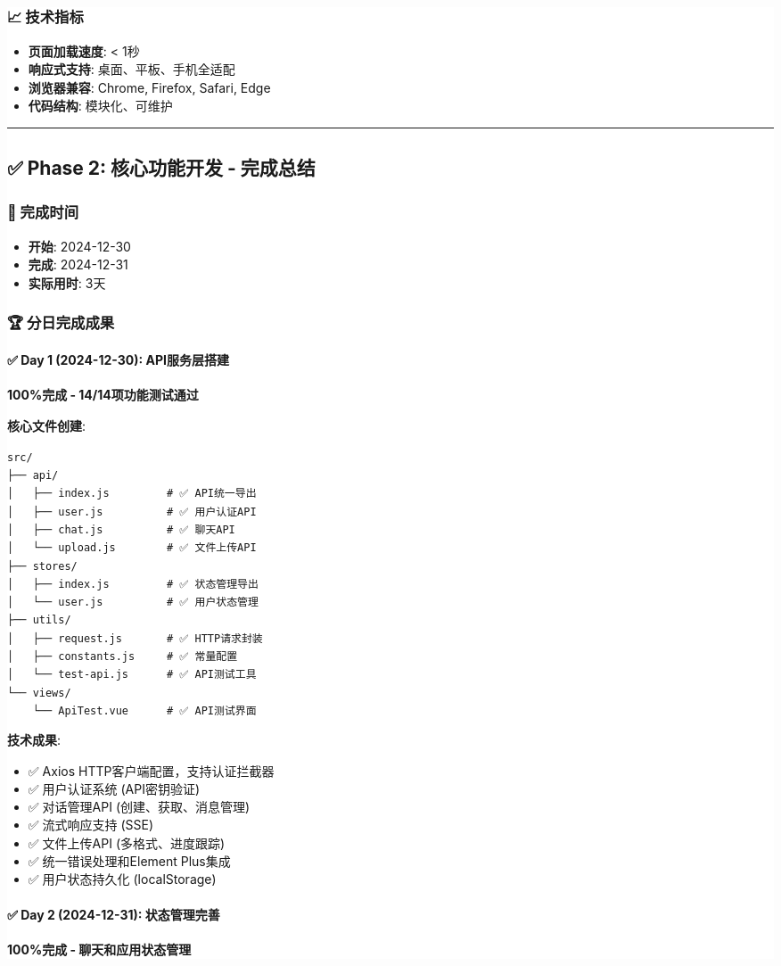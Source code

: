 ### 📈 技术指标
- **页面加载速度**: < 1秒
- **响应式支持**: 桌面、平板、手机全适配
- **浏览器兼容**: Chrome, Firefox, Safari, Edge
- **代码结构**: 模块化、可维护

---

## ✅ Phase 2: 核心功能开发 - 完成总结

### 🎯 完成时间
- **开始**: 2024-12-30
- **完成**: 2024-12-31  
- **实际用时**: 3天

### 🏆 分日完成成果

#### ✅ Day 1 (2024-12-30): API服务层搭建
**100%完成 - 14/14项功能测试通过**

**核心文件创建**:
```
src/
├── api/
│   ├── index.js         # ✅ API统一导出  
│   ├── user.js          # ✅ 用户认证API
│   ├── chat.js          # ✅ 聊天API
│   └── upload.js        # ✅ 文件上传API
├── stores/
│   ├── index.js         # ✅ 状态管理导出
│   └── user.js          # ✅ 用户状态管理
├── utils/
│   ├── request.js       # ✅ HTTP请求封装
│   ├── constants.js     # ✅ 常量配置
│   └── test-api.js      # ✅ API测试工具
└── views/
    └── ApiTest.vue      # ✅ API测试界面
```

**技术成果**:
- ✅ Axios HTTP客户端配置，支持认证拦截器
- ✅ 用户认证系统 (API密钥验证)
- ✅ 对话管理API (创建、获取、消息管理)
- ✅ 流式响应支持 (SSE)
- ✅ 文件上传API (多格式、进度跟踪)
- ✅ 统一错误处理和Element Plus集成
- ✅ 用户状态持久化 (localStorage)

#### ✅ Day 2 (2024-12-31): 状态管理完善
**100%完成 - 聊天和应用状态管理**
